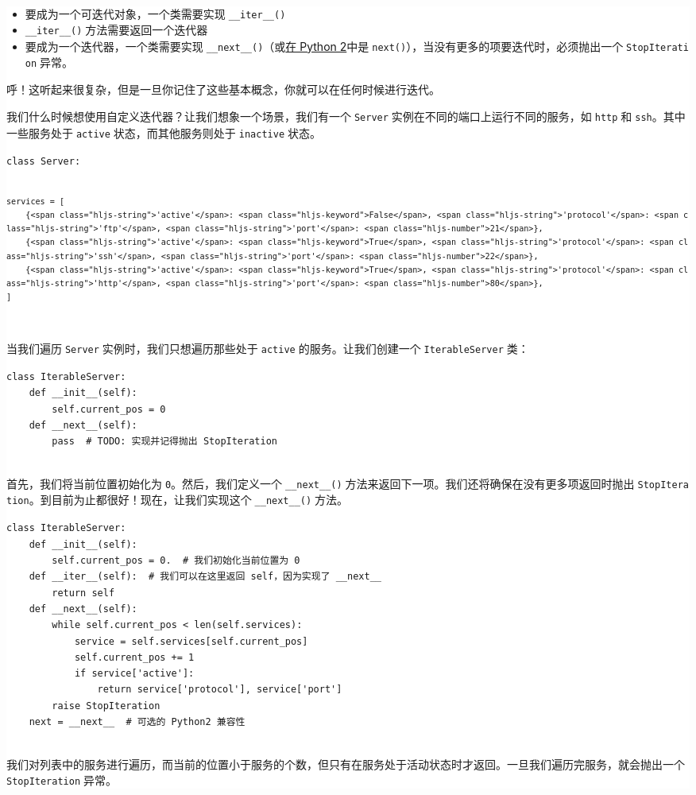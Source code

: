 <ul>
<li>要成为一个可迭代对象，一个类需要实现 <code>__iter__()</code></li>
<li><code>__iter__()</code> 方法需要返回一个迭代器</li>
<li>要成为一个迭代器，一个类需要实现 <code>__next__()</code>（或<a href="https://docs.python.org/2/library/stdtypes.html#iterator.next">在 Python 2</a>中是 <code>next()</code>），当没有更多的项要迭代时，必须抛出一个 <code>StopIteration</code> 异常。</li>
</ul>
<p>呼！这听起来很复杂，但是一旦你记住了这些基本概念，你就可以在任何时候进行迭代。</p>
<p>我们什么时候想使用自定义迭代器？让我们想象一个场景，我们有一个 <code>Server</code> 实例在不同的端口上运行不同的服务，如 <code>http</code> 和 <code>ssh</code>。其中一些服务处于 <code>active</code> 状态，而其他服务则处于 <code>inactive</code> 状态。</p>
<pre><code class="hljs python"><span class="hljs-class"><span class="hljs-keyword">class</span> <span class="hljs-title">Server</span>:</span>

    services = [
        {<span class="hljs-string">'active'</span>: <span class="hljs-keyword">False</span>, <span class="hljs-string">'protocol'</span>: <span class="hljs-string">'ftp'</span>, <span class="hljs-string">'port'</span>: <span class="hljs-number">21</span>},
        {<span class="hljs-string">'active'</span>: <span class="hljs-keyword">True</span>, <span class="hljs-string">'protocol'</span>: <span class="hljs-string">'ssh'</span>, <span class="hljs-string">'port'</span>: <span class="hljs-number">22</span>},
        {<span class="hljs-string">'active'</span>: <span class="hljs-keyword">True</span>, <span class="hljs-string">'protocol'</span>: <span class="hljs-string">'http'</span>, <span class="hljs-string">'port'</span>: <span class="hljs-number">80</span>},
    ]

</code></pre><p>当我们遍历 <code>Server</code> 实例时，我们只想遍历那些处于 <code>active</code> 的服务。让我们创建一个 <code>IterableServer</code> 类：</p>
<pre><code class="hljs ruby"><span class="hljs-class"><span class="hljs-keyword">class</span> <span class="hljs-title">IterableServer</span>:</span>
    <span class="hljs-function"><span class="hljs-keyword">def</span> <span class="hljs-title">__init__</span><span class="hljs-params">(<span class="hljs-keyword">self</span>)</span></span>:
        <span class="hljs-keyword">self</span>.current_pos = <span class="hljs-number">0</span>
    <span class="hljs-function"><span class="hljs-keyword">def</span> <span class="hljs-title">__next__</span><span class="hljs-params">(<span class="hljs-keyword">self</span>)</span></span>:
        pass  <span class="hljs-comment"># <span class="hljs-doctag">TODO:</span> 实现并记得抛出 StopIteration</span>

</code></pre><p>首先，我们将当前位置初始化为 <code>0</code>。然后，我们定义一个 <code>__next__()</code> 方法来返回下一项。我们还将确保在没有更多项返回时抛出 <code>StopIteration</code>。到目前为止都很好！现在，让我们实现这个 <code>__next__()</code> 方法。</p>
<pre><code class="hljs ruby"><span class="hljs-class"><span class="hljs-keyword">class</span> <span class="hljs-title">IterableServer</span>:</span>
    <span class="hljs-function"><span class="hljs-keyword">def</span> <span class="hljs-title">__init__</span><span class="hljs-params">(<span class="hljs-keyword">self</span>)</span></span>:
        <span class="hljs-keyword">self</span>.current_pos = <span class="hljs-number">0</span>.  <span class="hljs-comment"># 我们初始化当前位置为 0</span>
    <span class="hljs-function"><span class="hljs-keyword">def</span> <span class="hljs-title">__iter__</span><span class="hljs-params">(<span class="hljs-keyword">self</span>)</span></span>:  <span class="hljs-comment"># 我们可以在这里返回 self，因为实现了 __next__</span>
        <span class="hljs-keyword">return</span> <span class="hljs-keyword">self</span>
    <span class="hljs-function"><span class="hljs-keyword">def</span> <span class="hljs-title">__next__</span><span class="hljs-params">(<span class="hljs-keyword">self</span>)</span></span>:
        <span class="hljs-keyword">while</span> <span class="hljs-keyword">self</span>.current_pos &lt; len(<span class="hljs-keyword">self</span>.services):
            service = <span class="hljs-keyword">self</span>.services[<span class="hljs-keyword">self</span>.current_pos]
            <span class="hljs-keyword">self</span>.current_pos += <span class="hljs-number">1</span>
            <span class="hljs-keyword">if</span> service[<span class="hljs-string">'active'</span>]:
                <span class="hljs-keyword">return</span> service[<span class="hljs-string">'protocol'</span>], service[<span class="hljs-string">'port'</span>]
        raise StopIteration
    <span class="hljs-keyword">next</span> = __next_<span class="hljs-number">_</span>  <span class="hljs-comment"># 可选的 Python2 兼容性</span>

</code></pre><p>我们对列表中的服务进行遍历，而当前的位置小于服务的个数，但只有在服务处于活动状态时才返回。一旦我们遍历完服务，就会抛出一个 <code>StopIteration</code> 异常。</p>